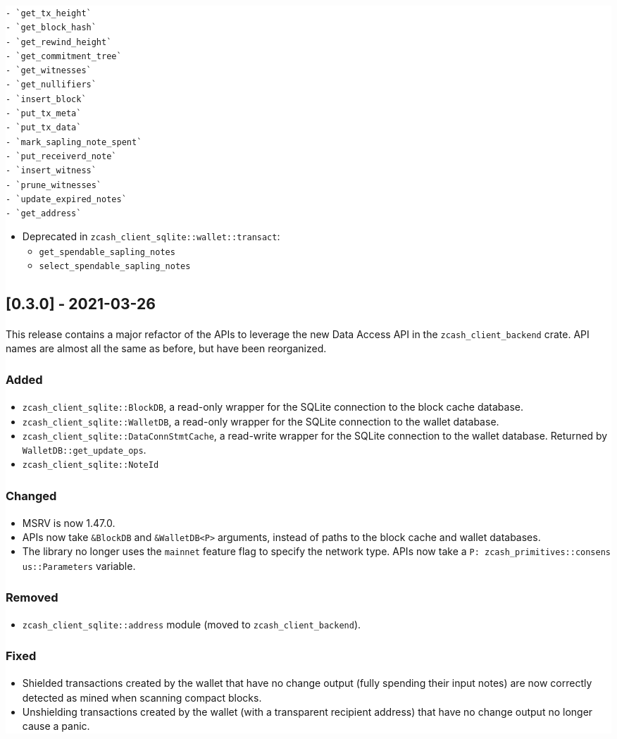    - `get_tx_height`
    - `get_block_hash`
    - `get_rewind_height`
    - `get_commitment_tree`
    - `get_witnesses`
    - `get_nullifiers`
    - `insert_block`
    - `put_tx_meta`
    - `put_tx_data`
    - `mark_sapling_note_spent`
    - `put_receiverd_note`
    - `insert_witness`
    - `prune_witnesses`
    - `update_expired_notes`
    - `get_address`
  - Deprecated in `zcash_client_sqlite::wallet::transact`:
    - `get_spendable_sapling_notes`
    - `select_spendable_sapling_notes`

## [0.3.0] - 2021-03-26
This release contains a major refactor of the APIs to leverage the new Data
Access API in the `zcash_client_backend` crate. API names are almost all the
same as before, but have been reorganized.

### Added
- `zcash_client_sqlite::BlockDB`, a read-only wrapper for the SQLite connection
  to the block cache database.
- `zcash_client_sqlite::WalletDB`, a read-only wrapper for the SQLite connection
  to the wallet database.
- `zcash_client_sqlite::DataConnStmtCache`, a read-write wrapper for the SQLite
  connection to the wallet database. Returned by `WalletDB::get_update_ops`.
- `zcash_client_sqlite::NoteId`

### Changed
- MSRV is now 1.47.0.
- APIs now take `&BlockDB` and `&WalletDB<P>` arguments, instead of paths to the
  block cache and wallet databases.
- The library no longer uses the `mainnet` feature flag to specify the network
  type. APIs now take a `P: zcash_primitives::consensus::Parameters` variable.

### Removed
- `zcash_client_sqlite::address` module (moved to `zcash_client_backend`).

### Fixed
- Shielded transactions created by the wallet that have no change output (fully
  spending their input notes) are now correctly detected as mined when scanning
  compact blocks.
- Unshielding transactions created by the wallet (with a transparent recipient
  address) that have no change output no longer cause a panic.
